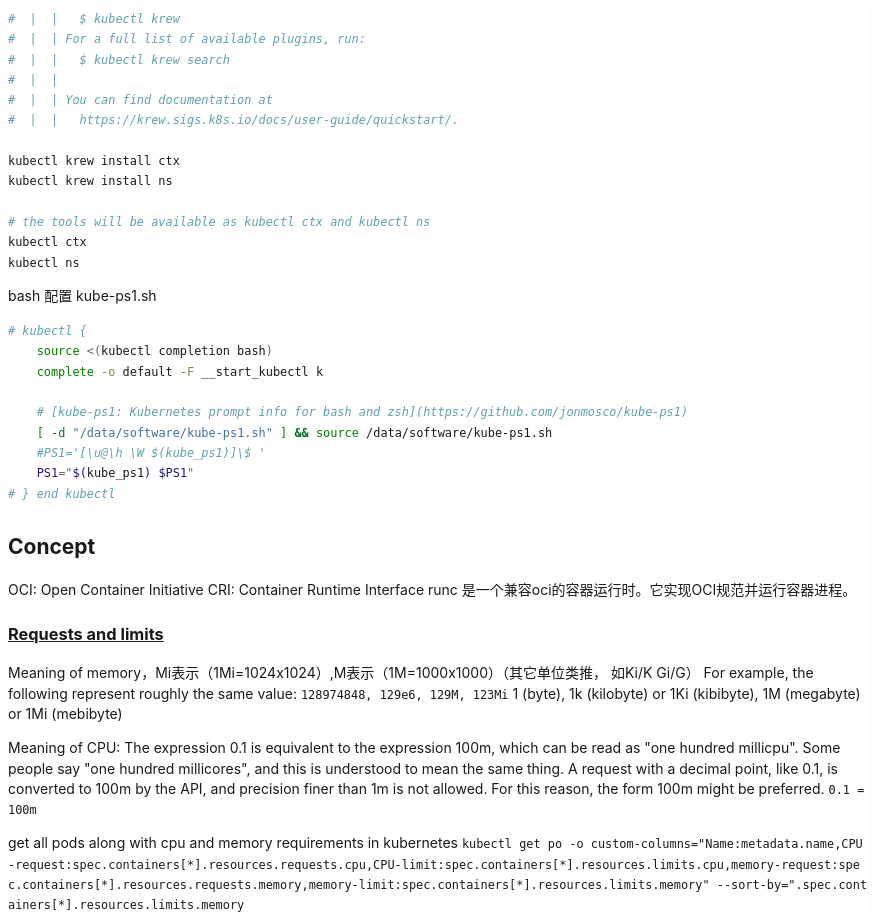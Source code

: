 ```sh
#  |  |   $ kubectl krew
#  |  | For a full list of available plugins, run:
#  |  |   $ kubectl krew search
#  |  |
#  |  | You can find documentation at
#  |  |   https://krew.sigs.k8s.io/docs/user-guide/quickstart/.

kubectl krew install ctx
kubectl krew install ns

# the tools will be available as kubectl ctx and kubectl ns
kubectl ctx
kubectl ns

```

bash 配置 kube-ps1.sh

```sh
# kubectl {
    source <(kubectl completion bash)
    complete -o default -F __start_kubectl k

    # [kube-ps1: Kubernetes prompt info for bash and zsh](https://github.com/jonmosco/kube-ps1)
    [ -d "/data/software/kube-ps1.sh" ] && source /data/software/kube-ps1.sh
    #PS1='[\u@\h \W $(kube_ps1)]\$ '
    PS1="$(kube_ps1) $PS1"
# } end kubectl
```

## Concept

OCI: Open Container Initiative
CRI: Container Runtime Interface
runc 是一个兼容oci的容器运行时。它实现OCI规范并运行容器进程。

### [Requests and limits](https://kubernetes.io/docs/concepts/configuration/manage-resources-containers/#meaning-of-memory)

Meaning of memory，Mi表示（1Mi=1024x1024）,M表示（1M=1000x1000）（其它单位类推， 如Ki/K Gi/G）
For example, the following represent roughly the same value: `128974848, 129e6, 129M, 123Mi`
1 (byte), 1k (kilobyte) or 1Ki (kibibyte), 1M (megabyte) or 1Mi (mebibyte)

Meaning of CPU:
The expression 0.1 is equivalent to the expression 100m, which can be read as "one hundred millicpu". Some people say "one hundred millicores", and this is understood to mean the same thing. A request with a decimal point, like 0.1, is converted to 100m by the API, and precision finer than 1m is not allowed. For this reason, the form 100m might be preferred.
`0.1 = 100m`

get all pods along with cpu and memory requirements in kubernetes `kubectl get po -o custom-columns="Name:metadata.name,CPU-request:spec.containers[*].resources.requests.cpu,CPU-limit:spec.containers[*].resources.limits.cpu,memory-request:spec.containers[*].resources.requests.memory,memory-limit:spec.containers[*].resources.limits.memory" --sort-by=".spec.containers[*].resources.limits.memory`
